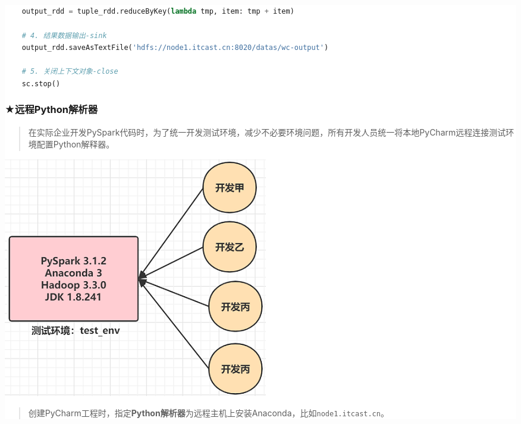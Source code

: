```python
    output_rdd = tuple_rdd.reduceByKey(lambda tmp, item: tmp + item)

    # 4. 结果数据输出-sink
    output_rdd.saveAsTextFile('hdfs://node1.itcast.cn:8020/datas/wc-output')

    # 5. 关闭上下文对象-close
    sc.stop()

```

### ★远程Python解析器

> 在实际企业开发PySpark代码时，为了统一开发测试环境，减少不必要环境问题，所有开发人员统一将本地PyCharm远程连接测试环境配置Python解释器。

![1638762716831](assets/1638762716831.png)

> 创建PyCharm工程时，指定**Python解析器**为远程主机上安装Anaconda，比如`node1.itcast.cn`。
